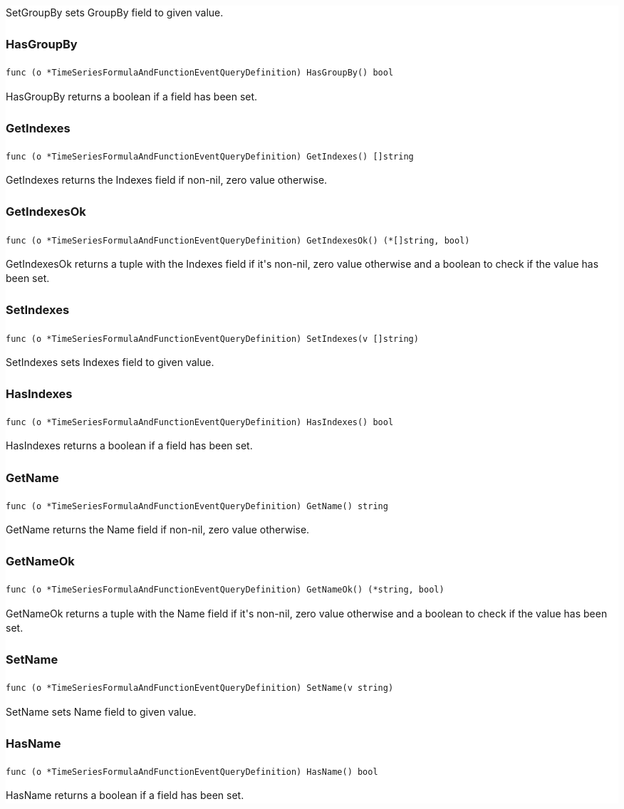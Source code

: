 SetGroupBy sets GroupBy field to given value.

### HasGroupBy

`func (o *TimeSeriesFormulaAndFunctionEventQueryDefinition) HasGroupBy() bool`

HasGroupBy returns a boolean if a field has been set.

### GetIndexes

`func (o *TimeSeriesFormulaAndFunctionEventQueryDefinition) GetIndexes() []string`

GetIndexes returns the Indexes field if non-nil, zero value otherwise.

### GetIndexesOk

`func (o *TimeSeriesFormulaAndFunctionEventQueryDefinition) GetIndexesOk() (*[]string, bool)`

GetIndexesOk returns a tuple with the Indexes field if it's non-nil, zero value otherwise
and a boolean to check if the value has been set.

### SetIndexes

`func (o *TimeSeriesFormulaAndFunctionEventQueryDefinition) SetIndexes(v []string)`

SetIndexes sets Indexes field to given value.

### HasIndexes

`func (o *TimeSeriesFormulaAndFunctionEventQueryDefinition) HasIndexes() bool`

HasIndexes returns a boolean if a field has been set.

### GetName

`func (o *TimeSeriesFormulaAndFunctionEventQueryDefinition) GetName() string`

GetName returns the Name field if non-nil, zero value otherwise.

### GetNameOk

`func (o *TimeSeriesFormulaAndFunctionEventQueryDefinition) GetNameOk() (*string, bool)`

GetNameOk returns a tuple with the Name field if it's non-nil, zero value otherwise
and a boolean to check if the value has been set.

### SetName

`func (o *TimeSeriesFormulaAndFunctionEventQueryDefinition) SetName(v string)`

SetName sets Name field to given value.

### HasName

`func (o *TimeSeriesFormulaAndFunctionEventQueryDefinition) HasName() bool`

HasName returns a boolean if a field has been set.
